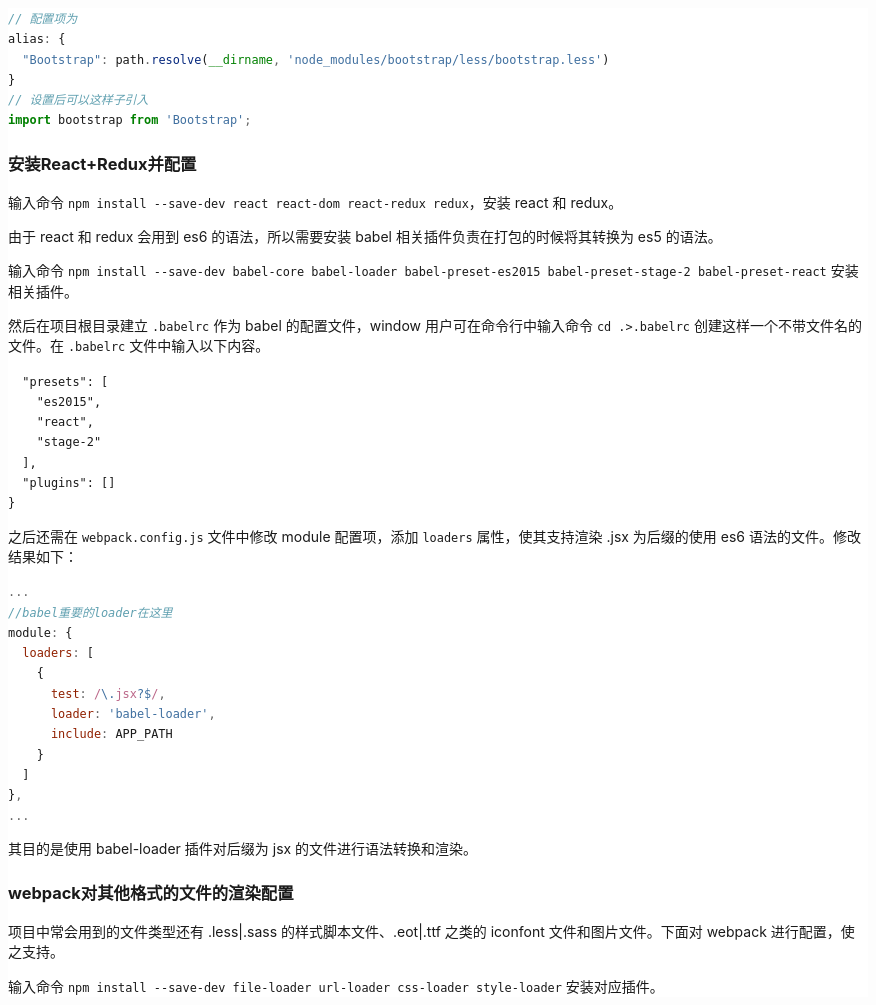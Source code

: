 ```javascript
// 配置项为
alias: {
  "Bootstrap": path.resolve(__dirname, 'node_modules/bootstrap/less/bootstrap.less')
}
// 设置后可以这样子引入
import bootstrap from 'Bootstrap';
```

### 安装React+Redux并配置

输入命令 `npm install --save-dev react react-dom react-redux redux`，安装 react 和 redux。

由于 react 和 redux 会用到 es6 的语法，所以需要安装 babel 相关插件负责在打包的时候将其转换为 es5 的语法。

输入命令 `npm install --save-dev babel-core babel-loader babel-preset-es2015 babel-preset-stage-2 babel-preset-react` 安装相关插件。

然后在项目根目录建立 `.babelrc` 作为 babel 的配置文件，window 用户可在命令行中输入命令 `cd .>.babelrc` 创建这样一个不带文件名的文件。在 `.babelrc` 文件中输入以下内容。


```javascript{
  "presets": [
    "es2015",
    "react",
    "stage-2"
  ],
  "plugins": []
}
```

之后还需在 `webpack.config.js` 文件中修改 module 配置项，添加 `loaders` 属性，使其支持渲染 .jsx 为后缀的使用 es6 语法的文件。修改结果如下：

```javascript
...
//babel重要的loader在这里
module: {
  loaders: [
    {
      test: /\.jsx?$/,
      loader: 'babel-loader',
      include: APP_PATH      
    }
  ]
},
...
```

其目的是使用 babel-loader 插件对后缀为 jsx 的文件进行语法转换和渲染。

### webpack对其他格式的文件的渲染配置

项目中常会用到的文件类型还有 .less|.sass 的样式脚本文件、.eot|.ttf 之类的 iconfont 文件和图片文件。下面对 webpack 进行配置，使之支持。

输入命令 `npm install --save-dev file-loader url-loader css-loader style-loader` 安装对应插件。
